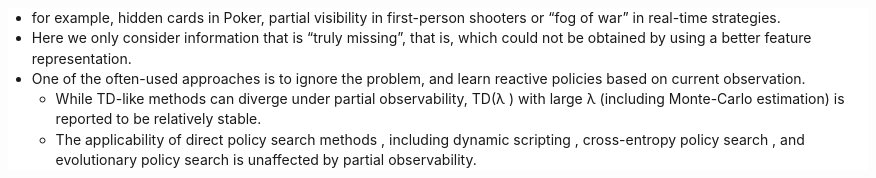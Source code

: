  - for example, hidden cards in Poker, partial visibility in first-person shooters or “fog of war” in real-time strategies. 
 - Here we only consider information that is “truly missing”, that is, which could not be obtained by using a better feature representation.  
 - One of the often-used approaches is to ignore the problem, and learn reactive policies based on current observation.
    - While TD-like methods can diverge under partial observability, TD(λ ) with large λ (including Monte-Carlo estimation) is reported to be relatively stable.
    - The applicability of direct policy search methods , including dynamic scripting , cross-entropy policy search , and evolutionary policy search is unaffected by partial observability. 























 

 





